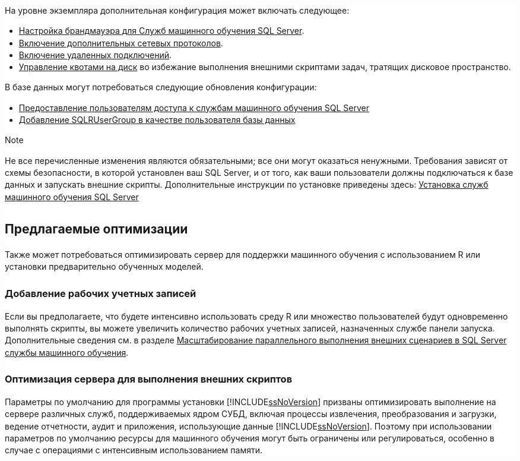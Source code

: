 На уровне экземпляра дополнительная конфигурация может включать следующее:

* [Настройка брандмауэра для Служб машинного обучения SQL Server](../../machine-learning/security/firewall-configuration.md).
* [Включение дополнительных сетевых протоколов](../../database-engine/configure-windows/enable-or-disable-a-server-network-protocol.md).
* [Включение удаленных подключений](../../database-engine/configure-windows/configure-the-remote-access-server-configuration-option.md).
* [Управление квотами на диск](https://docs.microsoft.com/windows/desktop/fileio/managing-disk-quotas) во избежание выполнения внешними скриптами задач, тратящих дисковое пространство.

<a name="bkmk_configureAccounts"></a>
<a name="bkmk_AllowLogon"></a>

В базе данных могут потребоваться следующие обновления конфигурации:

* [Предоставление пользователям доступа к службам машинного обучения SQL Server](../../machine-learning/security/user-permission.md)
* [Добавление SQLRUserGroup в качестве пользователя базы данных](../../machine-learning/security/create-a-login-for-sqlrusergroup.md)

> [!NOTE]
> Не все перечисленные изменения являются обязательными; все они могут оказаться ненужными. Требования зависят от схемы безопасности, в которой установлен ваш SQL Server, и от того, как ваши пользователи должны подключаться к базе данных и запускать внешние скрипты. Дополнительные инструкции по установке приведены здесь: [Установка служб машинного обучения SQL Server](../install/sql-machine-learning-services-windows-install.md)

## <a name="suggested-optimizations"></a>Предлагаемые оптимизации

Также может потребоваться оптимизировать сервер для поддержки машинного обучения с использованием R или установки предварительно обученных моделей.

### <a name="add-more-worker-accounts"></a>Добавление рабочих учетных записей

Если вы предполагаете, что будете интенсивно использовать среду R или множество пользователей будут одновременно выполнять скрипты, вы можете увеличить количество рабочих учетных записей, назначенных службе панели запуска. Дополнительные сведения см. в разделе [Масштабирование параллельного выполнения внешних сценариев в SQL Server службы машинного обучения](../administration/scale-concurrent-execution-external-scripts.md).

<a name="bkmk_optimize"></a>

### <a name="optimize-the-server-for-external-script-execution"></a>Оптимизация сервера для выполнения внешних скриптов

Параметры по умолчанию для программы установки [!INCLUDE[ssNoVersion](../../includes/ssnoversion-md.md)] призваны оптимизировать выполнение на сервере различных служб, поддерживаемых ядром СУБД, включая процессы извлечения, преобразования и загрузки, ведение отчетности, аудит и приложения, использующие данные [!INCLUDE[ssNoVersion](../../includes/ssnoversion-md.md)]. Поэтому при использовании параметров по умолчанию ресурсы для машинного обучения могут быть ограничены или регулироваться, особенно в случае с операциями с интенсивным использованием памяти.
